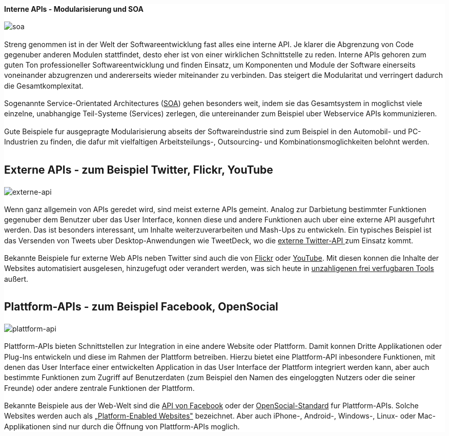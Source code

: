 **Interne APIs - Modularisierung und SOA**

![soa](https://www.gruenderszene.de/wp-content/uploads/2009/11/soa.png)

Streng genommen ist in der Welt der Softwareentwicklung fast alles eine interne API. Je klarer die Abgrenzung von Code gegenuber anderen Modulen stattfindet, desto eher ist von einer wirklichen Schnittstelle zu reden. Interne APIs gehoren zum guten Ton professioneller Softwareentwicklung und finden Einsatz, um Komponenten und Module der Software einerseits voneinander abzugrenzen und andererseits wieder miteinander zu verbinden. Das steigert die Modularitat und verringert dadurch die Gesamtkomplexitat.

Sogenannte Service-Orientated Architectures ([SOA](http://de.wikipedia.org/wiki/Serviceorientierte_Architektur)) gehen besonders weit, indem sie das Gesamtsystem in moglichst viele einzelne, unabhangige Teil-Systeme (Services) zerlegen, die untereinander zum Beispiel uber Webservice APIs kommunizieren.

Gute Beispiele fur ausgepragte Modularisierung abseits der Softwareindustrie sind zum Beispiel in den Automobil- und PC-Industrien zu finden, die dafur mit vielfaltigen Arbeitsteilungs-, Outsourcing- und Kombinationsmoglichkeiten belohnt werden.

## **Externe APIs - zum Beispiel Twitter, Flickr, YouTube**

![externe-api](https://www.gruenderszene.de/wp-content/uploads/2009/11/externe-api.png)

Wenn ganz allgemein von APIs geredet wird, sind meist externe APIs gemeint. Analog zur Darbietung bestimmter Funktionen gegenuber dem Benutzer uber das User Interface, konnen diese und andere Funktionen auch uber eine externe API ausgefuhrt werden. Das ist besonders interessant, um Inhalte weiterzuverarbeiten und Mash-Ups zu entwickeln. Ein typisches Beispiel ist das Versenden von Tweets uber Desktop-Anwendungen wie TweetDeck, wo die [externe Twitter-API ](http://apiwiki.twitter.com/)zum Einsatz kommt.

Bekannte Beispiele fur externe Web APIs neben Twitter sind auch die von [Flickr](http://www.flickr.com/services/api/) oder [YouTube](http://code.google.com/intl/de-DE/apis/youtube/overview.html). Mit diesen konnen die Inhalte der Websites automatisiert ausgelesen, hinzugefugt oder verandert werden, was sich heute in [unzahligenen frei verfugbaren Tools](http://www.flickrbits.com/) außert.

## **Plattform-APIs - zum Beispiel Facebook, OpenSocial**

![plattform-api](https://www.gruenderszene.de/wp-content/uploads/2009/11/plattform-api.png)

Plattform-APIs bieten Schnittstellen zur Integration in eine andere Website oder Plattform. Damit konnen Dritte Applikationen oder Plug-Ins entwickeln und diese im Rahmen der Plattform betreiben. Hierzu bietet eine Plattform-API inbesondere Funktionen, mit denen das User Interface einer entwickelten Application in das User Interface der Plattform integriert werden kann, aber auch bestimmte Funktionen zum Zugriff auf Benutzerdaten (zum Beispiel den Namen des eingeloggten Nutzers oder die seiner Freunde) oder andere zentrale Funktionen der Plattform.

Bekannte Beispiele aus der Web-Welt sind die [API von Facebook](http://developers.facebook.com/) oder der [OpenSocial-Standard](http://code.google.com/intl/de-DE/apis/opensocial/) fur Plattform-APIs. Solche Websites werden auch als „[Platform-Enabled Websites"](http://en.wikipedia.org/wiki/Platform-enabled_website) bezeichnet. Aber auch iPhone-, Android-, Windows-, Linux- oder Mac-Applikationen sind nur durch die Öffnung von Plattform-APIs moglich.
